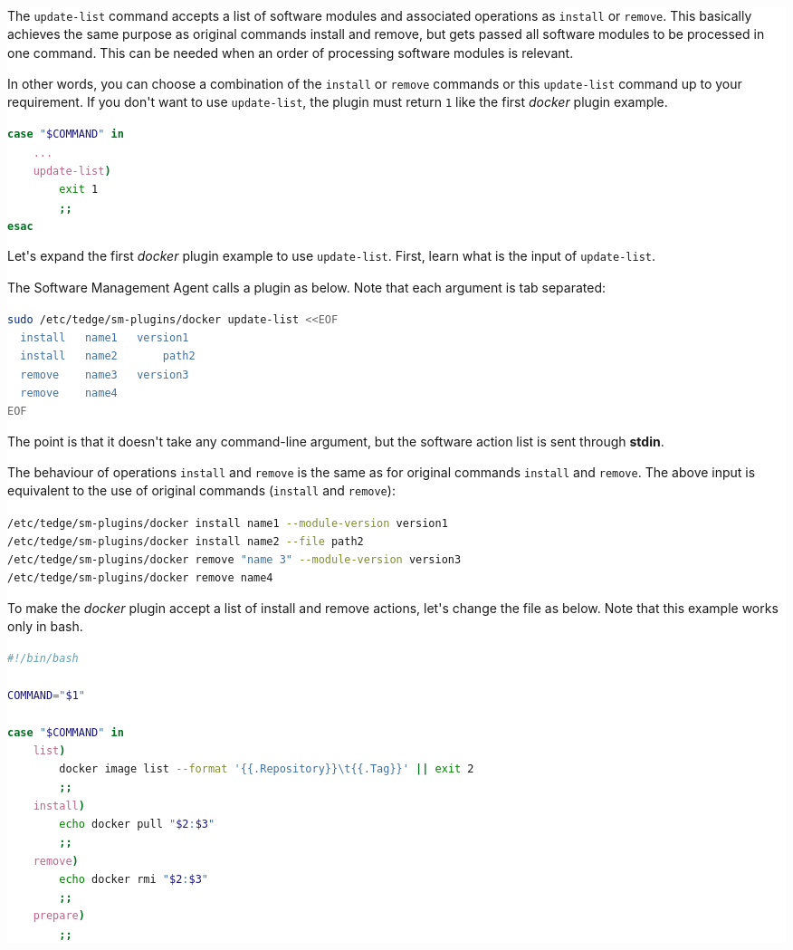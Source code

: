 The `update-list` command accepts a list of software modules and associated operations as `install` or `remove`.
This basically achieves the same purpose as original commands install and remove,
but gets passed all software modules to be processed in one command.
This can be needed when an order of processing software modules is relevant.

In other words, you can choose a combination of the `install` or `remove` commands or this `update-list` command up to your requirement.
If you don't want to use `update-list`, the plugin must return `1` like the first _docker_ plugin example.

```sh
case "$COMMAND" in
    ...
    update-list)
        exit 1
        ;;
esac
```

Let's expand the first _docker_ plugin example to use `update-list`.
First, learn what is the input of `update-list`.

The Software Management Agent calls a plugin as below. Note that each argument is tab separated:

```sh
sudo /etc/tedge/sm-plugins/docker update-list <<EOF
  install	name1	version1
  install	name2		path2
  remove	name3	version3
  remove	name4
EOF
```

The point is that it doesn't take any command-line argument, 
but the software action list is sent through **stdin**.

The behaviour of operations `install` and `remove` is the same as for original commands `install` and `remove`. 
The above input is equivalent to the use of original commands (`install` and `remove`):

```sh
/etc/tedge/sm-plugins/docker install name1 --module-version version1
/etc/tedge/sm-plugins/docker install name2 --file path2
/etc/tedge/sm-plugins/docker remove "name 3" --module-version version3
/etc/tedge/sm-plugins/docker remove name4
```

To make the _docker_ plugin accept a list of install and remove actions,
let's change the file as below.
Note that this example works only in bash.

```sh title="file: /etc/tedge/sm-plugins/docker"
#!/bin/bash

COMMAND="$1"

case "$COMMAND" in
    list)
        docker image list --format '{{.Repository}}\t{{.Tag}}' || exit 2
        ;;
    install)
        echo docker pull "$2:$3"
        ;;
    remove)
        echo docker rmi "$2:$3"
        ;;
    prepare)
        ;;
```
